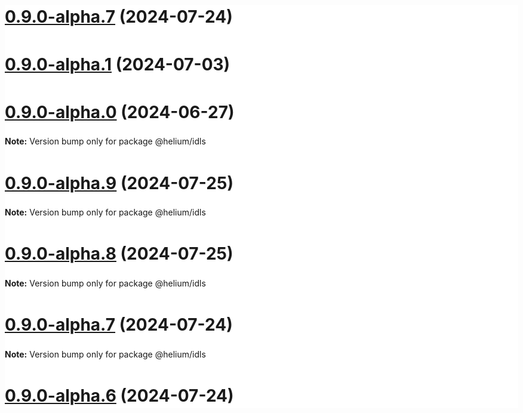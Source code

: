 # [0.9.0-alpha.7](https://github.com/helium/helium-program-library/compare/v0.9.0-alpha.6...v0.9.0-alpha.7) (2024-07-24)



# [0.9.0-alpha.1](https://github.com/helium/helium-program-library/compare/v0.9.0-alpha.0...v0.9.0-alpha.1) (2024-07-03)



# [0.9.0-alpha.0](https://github.com/helium/helium-program-library/compare/v0.8.6...v0.9.0-alpha.0) (2024-06-27)

**Note:** Version bump only for package @helium/idls





# [0.9.0-alpha.9](https://github.com/helium/helium-program-library/compare/v0.9.0-alpha.8...v0.9.0-alpha.9) (2024-07-25)

**Note:** Version bump only for package @helium/idls





# [0.9.0-alpha.8](https://github.com/helium/helium-program-library/compare/v0.9.0-alpha.7...v0.9.0-alpha.8) (2024-07-25)

**Note:** Version bump only for package @helium/idls





# [0.9.0-alpha.7](https://github.com/helium/helium-program-library/compare/v0.9.0-alpha.6...v0.9.0-alpha.7) (2024-07-24)

**Note:** Version bump only for package @helium/idls





# [0.9.0-alpha.6](https://github.com/helium/helium-program-library/compare/v0.9.0-alpha.5...v0.9.0-alpha.6) (2024-07-24)
